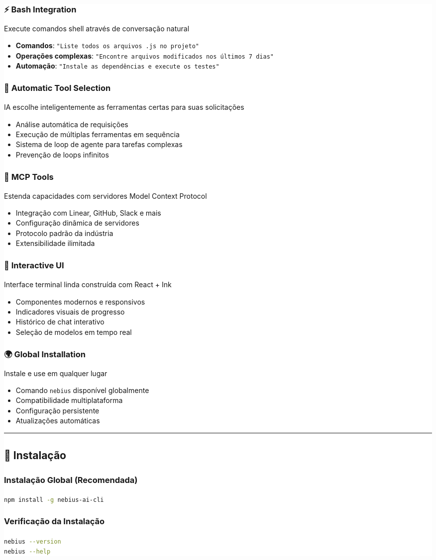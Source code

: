 ### ⚡ **Bash Integration**
Execute comandos shell através de conversação natural
- **Comandos**: `"Liste todos os arquivos .js no projeto"`
- **Operações complexas**: `"Encontre arquivos modificados nos últimos 7 dias"`
- **Automação**: `"Instale as dependências e execute os testes"`

### 🔧 **Automatic Tool Selection**
IA escolhe inteligentemente as ferramentas certas para suas solicitações
- Análise automática de requisições
- Execução de múltiplas ferramentas em sequência
- Sistema de loop de agente para tarefas complexas
- Prevenção de loops infinitos

### 🔌 **MCP Tools**
Estenda capacidades com servidores Model Context Protocol
- Integração com Linear, GitHub, Slack e mais
- Configuração dinâmica de servidores
- Protocolo padrão da indústria
- Extensibilidade ilimitada

### 💬 **Interactive UI**
Interface terminal linda construída com React + Ink
- Componentes modernos e responsivos
- Indicadores visuais de progresso
- Histórico de chat interativo
- Seleção de modelos em tempo real

### 🌍 **Global Installation**
Instale e use em qualquer lugar
- Comando `nebius` disponível globalmente
- Compatibilidade multiplataforma
- Configuração persistente
- Atualizações automáticas

---

## 🚀 **Instalação**

### **Instalação Global (Recomendada)**

```bash
npm install -g nebius-ai-cli
```

### **Verificação da Instalação**

```bash
nebius --version
nebius --help
```
